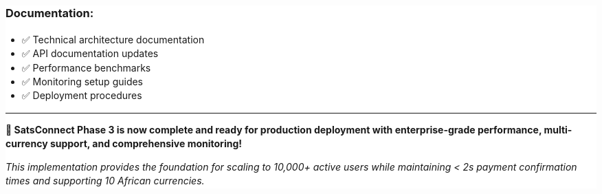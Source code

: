 ### **Documentation:**
- ✅ Technical architecture documentation
- ✅ API documentation updates
- ✅ Performance benchmarks
- ✅ Monitoring setup guides
- ✅ Deployment procedures

---

**🚀 SatsConnect Phase 3 is now complete and ready for production deployment with enterprise-grade performance, multi-currency support, and comprehensive monitoring!**

*This implementation provides the foundation for scaling to 10,000+ active users while maintaining < 2s payment confirmation times and supporting 10 African currencies.*
